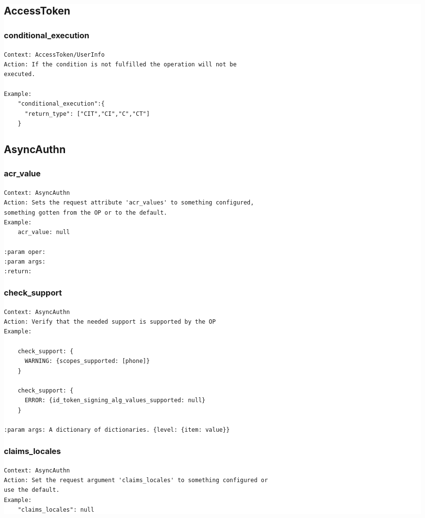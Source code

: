 ## AccessToken

### conditional_execution


    Context: AccessToken/UserInfo
    Action: If the condition is not fulfilled the operation will not be 
    executed.
    
    Example:
        "conditional_execution":{
          "return_type": ["CIT","CI","C","CT"]
        }
        
    

## AsyncAuthn

### acr_value


    Context: AsyncAuthn
    Action: Sets the request attribute 'acr_values' to something configured,
    something gotten from the OP or to the default.
    Example:
        acr_value: null

    :param oper: 
    :param args: 
    :return: 
    

### check_support


    Context: AsyncAuthn
    Action: Verify that the needed support is supported by the OP
    Example:

        check_support: {
          WARNING: {scopes_supported: [phone]}
        }

        check_support: {
          ERROR: {id_token_signing_alg_values_supported: null}
        }

    :param args: A dictionary of dictionaries. {level: {item: value}}
    

### claims_locales


    Context: AsyncAuthn
    Action: Set the request argument 'claims_locales' to something configured or
    use the default.
    Example:
        "claims_locales": null
